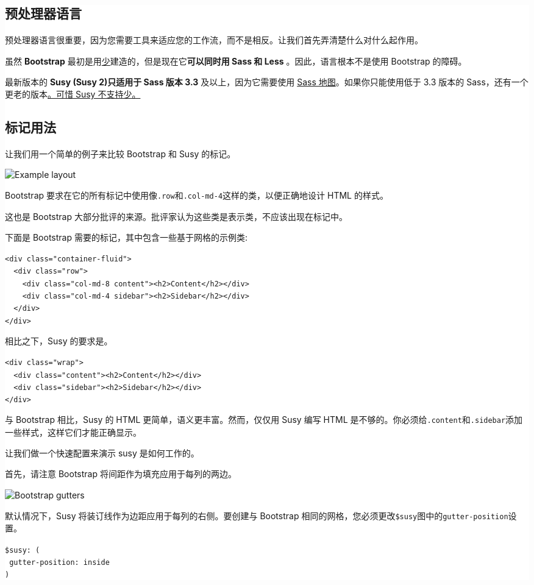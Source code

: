 ## 预处理器语言

预处理器语言很重要，因为您需要工具来适应您的工作流，而不是相反。让我们首先弄清楚什么对什么起作用。

虽然 **Bootstrap** 最初是用[少](http://lesscss.org/)建造的，但是现在它**可以同时用 Sass 和 Less** 。因此，语言根本不是使用 Bootstrap 的障碍。

最新版本的 **Susy (Susy 2)只适用于 Sass 版本 3.3** 及以上，因为它需要使用 [Sass 地图](https://www.sitepoint.com/using-sass-maps/)。如果你只能使用低于 3.3 版本的 Sass，还有一个更老的版本[。可惜 Susy 不支持少。](http://susydocs.oddbird.net/en/latest/susyone/)

## 标记用法

让我们用一个简单的例子来比较 Bootstrap 和 Susy 的标记。

![Example layout](../Images/622458fb569004786baebb155f38f82c.png)

Bootstrap 要求在它的所有标记中使用像`.row`和`.col-md-4`这样的类，以便正确地设计 HTML 的样式。

这也是 Bootstrap 大部分批评的来源。批评家认为这些类是表示类，不应该出现在标记中。

下面是 Bootstrap 需要的标记，其中包含一些基于网格的示例类:

```
<div class="container-fluid">
  <div class="row">
    <div class="col-md-8 content"><h2>Content</h2></div>
    <div class="col-md-4 sidebar"><h2>Sidebar</h2></div>
  </div>
</div>
```

相比之下，Susy 的要求是。

```
<div class="wrap">
  <div class="content"><h2>Content</h2></div>
  <div class="sidebar"><h2>Sidebar</h2></div>
</div>
```

与 Bootstrap 相比，Susy 的 HTML 更简单，语义更丰富。然而，仅仅用 Susy 编写 HTML 是不够的。你必须给`.content`和`.sidebar`添加一些样式，这样它们才能正确显示。

让我们做一个快速配置来演示 susy 是如何工作的。

首先，请注意 Bootstrap 将间距作为填充应用于每列的两边。

![Bootstrap gutters](../Images/767e2635f6d4c4d4403f7a8afe6ebb53.png)

默认情况下，Susy 将装订线作为边距应用于每列的右侧。要创建与 Bootstrap 相同的网格，您必须更改`$susy`图中的`gutter-position`设置。

```
$susy: (
 gutter-position: inside
)
```
